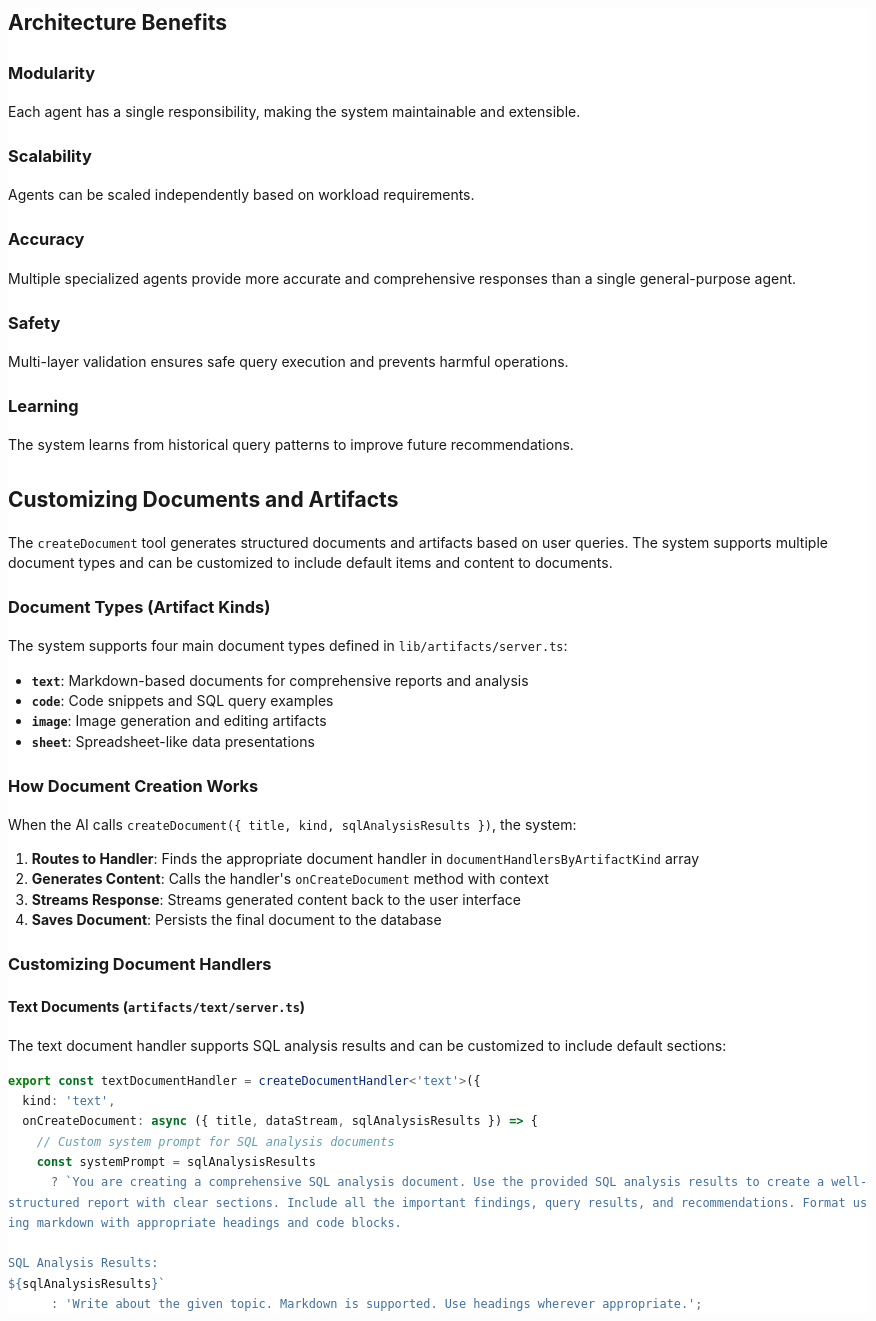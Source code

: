 ## Architecture Benefits

### Modularity
Each agent has a single responsibility, making the system maintainable and extensible.

### Scalability
Agents can be scaled independently based on workload requirements.

### Accuracy
Multiple specialized agents provide more accurate and comprehensive responses than a single general-purpose agent.

### Safety
Multi-layer validation ensures safe query execution and prevents harmful operations.

### Learning
The system learns from historical query patterns to improve future recommendations.

## Customizing Documents and Artifacts

The `createDocument` tool generates structured documents and artifacts based on user queries. The system supports multiple document types and can be customized to include default items and content to documents.

### Document Types (Artifact Kinds)

The system supports four main document types defined in `lib/artifacts/server.ts`:

- **`text`**: Markdown-based documents for comprehensive reports and analysis
- **`code`**: Code snippets and SQL query examples  
- **`image`**: Image generation and editing artifacts
- **`sheet`**: Spreadsheet-like data presentations

### How Document Creation Works

When the AI calls `createDocument({ title, kind, sqlAnalysisResults })`, the system:

1. **Routes to Handler**: Finds the appropriate document handler in `documentHandlersByArtifactKind` array
2. **Generates Content**: Calls the handler's `onCreateDocument` method with context
3. **Streams Response**: Streams generated content back to the user interface
4. **Saves Document**: Persists the final document to the database

### Customizing Document Handlers

#### Text Documents (`artifacts/text/server.ts`)

The text document handler supports SQL analysis results and can be customized to include default sections:

```typescript
export const textDocumentHandler = createDocumentHandler<'text'>({
  kind: 'text',
  onCreateDocument: async ({ title, dataStream, sqlAnalysisResults }) => {
    // Custom system prompt for SQL analysis documents
    const systemPrompt = sqlAnalysisResults
      ? `You are creating a comprehensive SQL analysis document. Use the provided SQL analysis results to create a well-structured report with clear sections. Include all the important findings, query results, and recommendations. Format using markdown with appropriate headings and code blocks.

SQL Analysis Results:
${sqlAnalysisResults}`
      : 'Write about the given topic. Markdown is supported. Use headings wherever appropriate.';
```